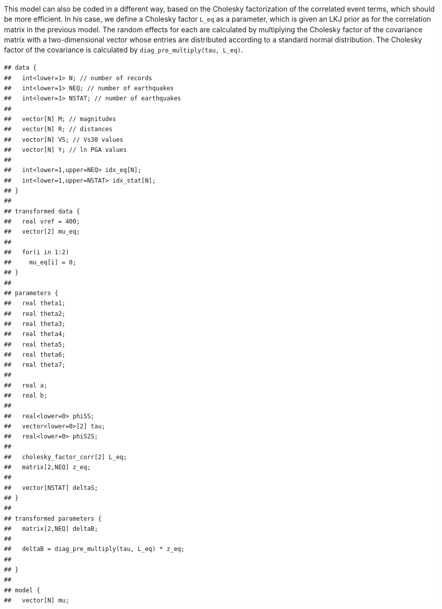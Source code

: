 This model can also be coded in a different way, based on the Cholesky factorization of the correlated event terms, which should be more efficient.
In his case, we define a Cholesky factor `L_eq` as a parameter, which is given an LKJ prior as for the correlation matrix in the previous model.
The random effects for each are calculated by multiplying the Cholesky factor of the covariance matrix with a two-dimensional vector whose entries are distributed according to a standard normal distribution.
The Cholesky factor of the covariance is calculated by `diag_pre_multiply(tau, L_eq)`.



```
## data {
##   int<lower=1> N; // number of records
##   int<lower=1> NEQ; // number of earthquakes
##   int<lower=1> NSTAT; // number of earthquakes
##   
##   vector[N] M; // magnitudes
##   vector[N] R; // distances
##   vector[N] VS; // Vs30 values
##   vector[N] Y; // ln PGA values
##   
##   int<lower=1,upper=NEQ> idx_eq[N];
##   int<lower=1,upper=NSTAT> idx_stat[N];
## }
## 
## transformed data {
##   real vref = 400;
##   vector[2] mu_eq;
##   
##   for(i in 1:2)
##     mu_eq[i] = 0;
## }
## 
## parameters {
##   real theta1;
##   real theta2;
##   real theta3;
##   real theta4;
##   real theta5;
##   real theta6;
##   real theta7;
##   
##   real a;
##   real b;
##   
##   real<lower=0> phiSS;
##   vector<lower=0>[2] tau;
##   real<lower=0> phiS2S;
##   
##   cholesky_factor_corr[2] L_eq;
##   matrix[2,NEQ] z_eq;
##   
##   vector[NSTAT] deltaS;
## }
## 
## transformed parameters {
##   matrix[2,NEQ] deltaB;
## 
##   deltaB = diag_pre_multiply(tau, L_eq) * z_eq;
## 
## }
## 
## model {
##   vector[N] mu;
```
